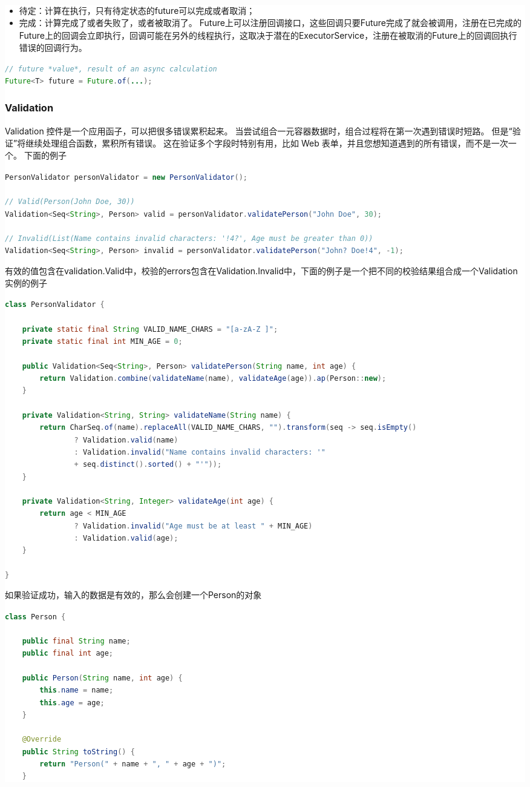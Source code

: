 - 待定：计算在执行，只有待定状态的future可以完成或者取消；
- 完成：计算完成了或者失败了，或者被取消了。
Future上可以注册回调接口，这些回调只要Future完成了就会被调用，注册在已完成的Future上的回调会立即执行，回调可能在另外的线程执行，这取决于潜在的ExecutorService，注册在被取消的Future上的回调回执行错误的回调行为。
```java
// future *value*, result of an async calculation
Future<T> future = Future.of(...);
```
### Validation
Validation 控件是一个应用函子，可以把很多错误累积起来。 当尝试组合一元容器数据时，组合过程将在第一次遇到错误时短路。 但是“验证”将继续处理组合函数，累积所有错误。 这在验证多个字段时特别有用，比如 Web 表单，并且您想知道遇到的所有错误，而不是一次一个。 
下面的例子
```java
PersonValidator personValidator = new PersonValidator();

// Valid(Person(John Doe, 30))
Validation<Seq<String>, Person> valid = personValidator.validatePerson("John Doe", 30);

// Invalid(List(Name contains invalid characters: '!4?', Age must be greater than 0))
Validation<Seq<String>, Person> invalid = personValidator.validatePerson("John? Doe!4", -1);
```
有效的值包含在validation.Valid中，校验的errors包含在Validation.Invalid中，下面的例子是一个把不同的校验结果组合成一个Validation实例的例子
```java
class PersonValidator {

    private static final String VALID_NAME_CHARS = "[a-zA-Z ]";
    private static final int MIN_AGE = 0;

    public Validation<Seq<String>, Person> validatePerson(String name, int age) {
        return Validation.combine(validateName(name), validateAge(age)).ap(Person::new);
    }

    private Validation<String, String> validateName(String name) {
        return CharSeq.of(name).replaceAll(VALID_NAME_CHARS, "").transform(seq -> seq.isEmpty()
                ? Validation.valid(name)
                : Validation.invalid("Name contains invalid characters: '"
                + seq.distinct().sorted() + "'"));
    }

    private Validation<String, Integer> validateAge(int age) {
        return age < MIN_AGE
                ? Validation.invalid("Age must be at least " + MIN_AGE)
                : Validation.valid(age);
    }

}
```
如果验证成功，输入的数据是有效的，那么会创建一个Person的对象
```java
class Person {

    public final String name;
    public final int age;

    public Person(String name, int age) {
        this.name = name;
        this.age = age;
    }

    @Override
    public String toString() {
        return "Person(" + name + ", " + age + ")";
    }

```